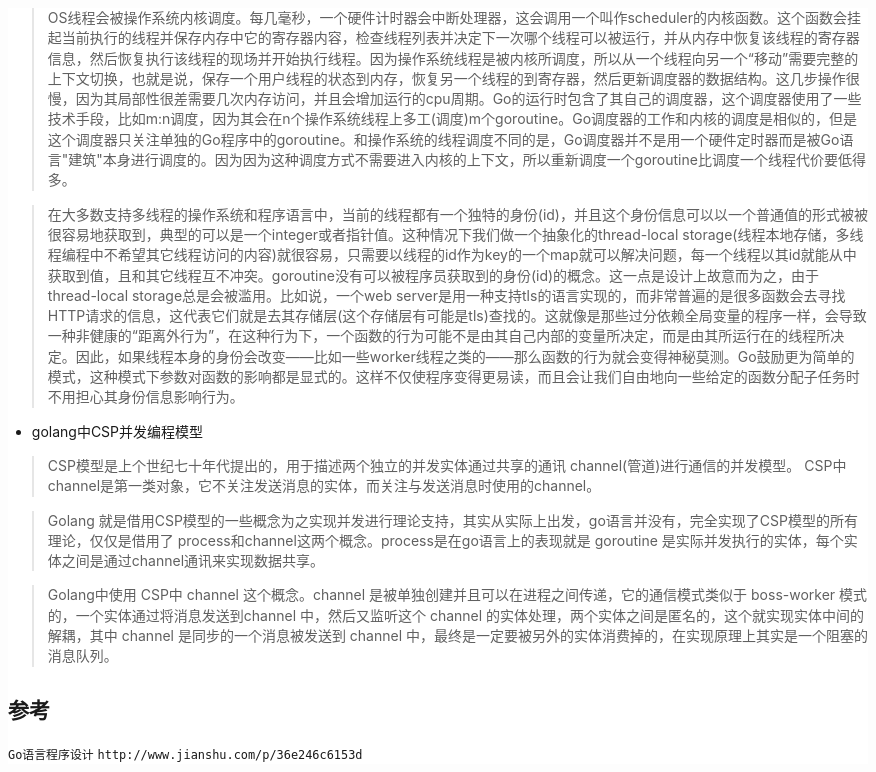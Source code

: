 > OS线程会被操作系统内核调度。每几毫秒，一个硬件计时器会中断处理器，这会调用一个叫作scheduler的内核函数。这个函数会挂起当前执行的线程并保存内存中它的寄存器内容，检查线程列表并决定下一次哪个线程可以被运行，并从内存中恢复该线程的寄存器信息，然后恢复执行该线程的现场并开始执行线程。因为操作系统线程是被内核所调度，所以从一个线程向另一个“移动”需要完整的上下文切换，也就是说，保存一个用户线程的状态到内存，恢复另一个线程的到寄存器，然后更新调度器的数据结构。这几步操作很慢，因为其局部性很差需要几次内存访问，并且会增加运行的cpu周期。Go的运行时包含了其自己的调度器，这个调度器使用了一些技术手段，比如m:n调度，因为其会在n个操作系统线程上多工(调度)m个goroutine。Go调度器的工作和内核的调度是相似的，但是这个调度器只关注单独的Go程序中的goroutine。和操作系统的线程调度不同的是，Go调度器并不是用一个硬件定时器而是被Go语言"建筑"本身进行调度的。因为因为这种调度方式不需要进入内核的上下文，所以重新调度一个goroutine比调度一个线程代价要低得多。

> 在大多数支持多线程的操作系统和程序语言中，当前的线程都有一个独特的身份(id)，并且这个身份信息可以以一个普通值的形式被被很容易地获取到，典型的可以是一个integer或者指针值。这种情况下我们做一个抽象化的thread-local storage(线程本地存储，多线程编程中不希望其它线程访问的内容)就很容易，只需要以线程的id作为key的一个map就可以解决问题，每一个线程以其id就能从中获取到值，且和其它线程互不冲突。goroutine没有可以被程序员获取到的身份(id)的概念。这一点是设计上故意而为之，由于thread-local storage总是会被滥用。比如说，一个web server是用一种支持tls的语言实现的，而非常普遍的是很多函数会去寻找HTTP请求的信息，这代表它们就是去其存储层(这个存储层有可能是tls)查找的。这就像是那些过分依赖全局变量的程序一样，会导致一种非健康的“距离外行为”，在这种行为下，一个函数的行为可能不是由其自己内部的变量所决定，而是由其所运行在的线程所决定。因此，如果线程本身的身份会改变——比如一些worker线程之类的——那么函数的行为就会变得神秘莫测。Go鼓励更为简单的模式，这种模式下参数对函数的影响都是显式的。这样不仅使程序变得更易读，而且会让我们自由地向一些给定的函数分配子任务时不用担心其身份信息影响行为。

* golang中CSP并发编程模型

> CSP模型是上个世纪七十年代提出的，用于描述两个独立的并发实体通过共享的通讯 channel(管道)进行通信的并发模型。 CSP中channel是第一类对象，它不关注发送消息的实体，而关注与发送消息时使用的channel。

> Golang 就是借用CSP模型的一些概念为之实现并发进行理论支持，其实从实际上出发，go语言并没有，完全实现了CSP模型的所有理论，仅仅是借用了 process和channel这两个概念。process是在go语言上的表现就是 goroutine 是实际并发执行的实体，每个实体之间是通过channel通讯来实现数据共享。

> Golang中使用 CSP中 channel 这个概念。channel 是被单独创建并且可以在进程之间传递，它的通信模式类似于 boss-worker 模式的，一个实体通过将消息发送到channel 中，然后又监听这个 channel 的实体处理，两个实体之间是匿名的，这个就实现实体中间的解耦，其中 channel 是同步的一个消息被发送到 channel 中，最终是一定要被另外的实体消费掉的，在实现原理上其实是一个阻塞的消息队列。

## 参考

`Go语言程序设计`
`http://www.jianshu.com/p/36e246c6153d`
